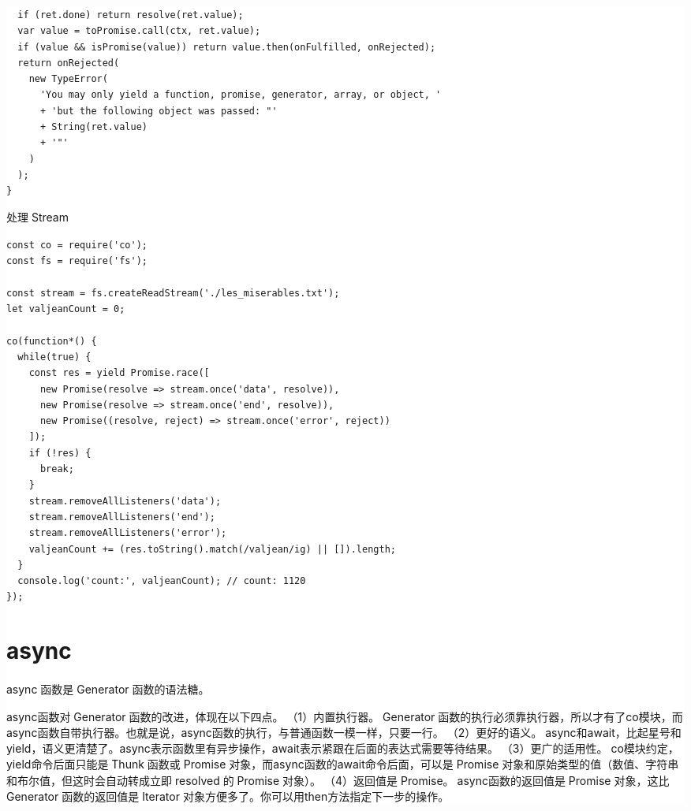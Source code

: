 ```
  if (ret.done) return resolve(ret.value);
  var value = toPromise.call(ctx, ret.value);
  if (value && isPromise(value)) return value.then(onFulfilled, onRejected);
  return onRejected(
    new TypeError(
      'You may only yield a function, promise, generator, array, or object, '
      + 'but the following object was passed: "'
      + String(ret.value)
      + '"'
    )
  );
}
```

处理 Stream
```
const co = require('co');
const fs = require('fs');

const stream = fs.createReadStream('./les_miserables.txt');
let valjeanCount = 0;

co(function*() {
  while(true) {
    const res = yield Promise.race([
      new Promise(resolve => stream.once('data', resolve)),
      new Promise(resolve => stream.once('end', resolve)),
      new Promise((resolve, reject) => stream.once('error', reject))
    ]);
    if (!res) {
      break;
    }
    stream.removeAllListeners('data');
    stream.removeAllListeners('end');
    stream.removeAllListeners('error');
    valjeanCount += (res.toString().match(/valjean/ig) || []).length;
  }
  console.log('count:', valjeanCount); // count: 1120
});
```

# async
async 函数是 Generator 函数的语法糖。

async函数对 Generator 函数的改进，体现在以下四点。
（1）内置执行器。
Generator 函数的执行必须靠执行器，所以才有了co模块，而async函数自带执行器。也就是说，async函数的执行，与普通函数一模一样，只要一行。
（2）更好的语义。
async和await，比起星号和yield，语义更清楚了。async表示函数里有异步操作，await表示紧跟在后面的表达式需要等待结果。
（3）更广的适用性。
co模块约定，yield命令后面只能是 Thunk 函数或 Promise 对象，而async函数的await命令后面，可以是 Promise 对象和原始类型的值（数值、字符串和布尔值，但这时会自动转成立即 resolved 的 Promise 对象）。
（4）返回值是 Promise。
async函数的返回值是 Promise 对象，这比 Generator 函数的返回值是 Iterator 对象方便多了。你可以用then方法指定下一步的操作。
